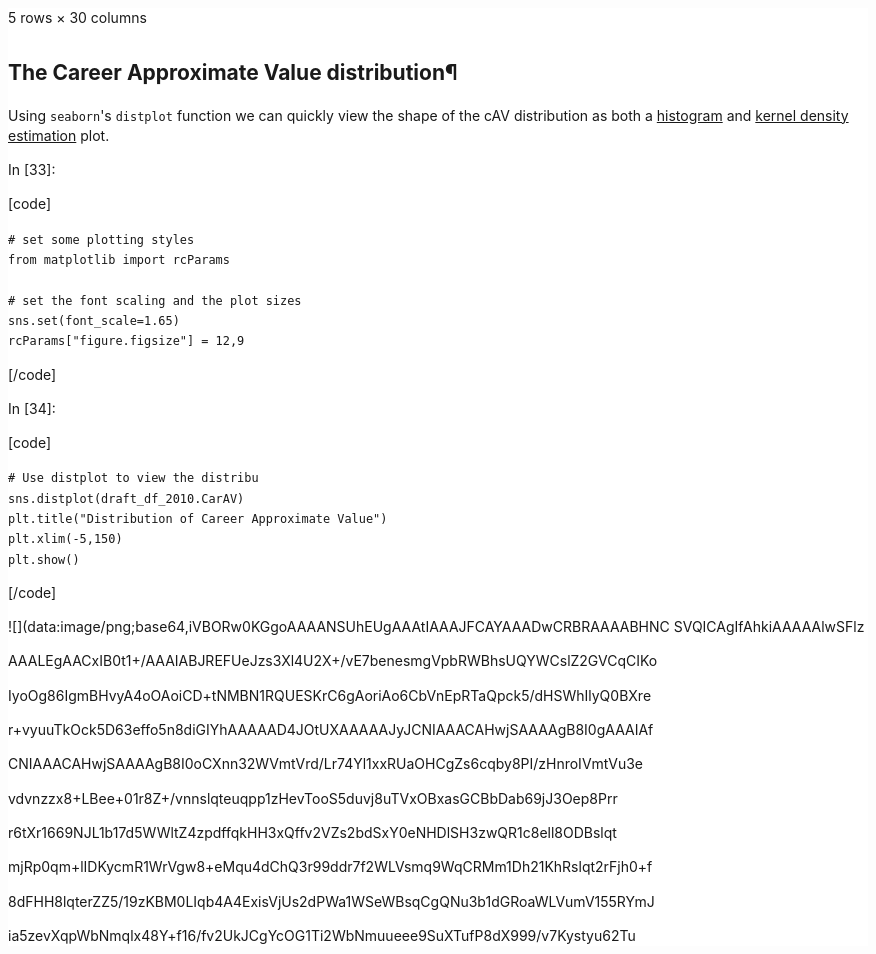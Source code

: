 5 rows × 30 columns

## The Career Approximate Value distribution¶

Using `seaborn`'s `distplot` function we can quickly view the shape of the cAV
distribution as both a [histogram](https://en.wikipedia.org/wiki/Histogram)
and [kernel density
estimation](https://en.wikipedia.org/wiki/Kernel_density_estimation) plot.

In [33]:

[code]

    # set some plotting styles
    from matplotlib import rcParams
    
    # set the font scaling and the plot sizes
    sns.set(font_scale=1.65)
    rcParams["figure.figsize"] = 12,9
    
[/code]

In [34]:

[code]

    # Use distplot to view the distribu
    sns.distplot(draft_df_2010.CarAV)
    plt.title("Distribution of Career Approximate Value")
    plt.xlim(-5,150)
    plt.show()
    
[/code]

![](data:image/png;base64,iVBORw0KGgoAAAANSUhEUgAAAtIAAAJFCAYAAADwCRBRAAAABHNC
SVQICAgIfAhkiAAAAAlwSFlz

AAALEgAACxIB0t1+/AAAIABJREFUeJzs3Xl4U2X+/vE7benesmgVpbRWBhsUQYWCslZ2GVCqCIKo

IyoOg86IgmBHvyA4oOAoiCD+tNMBN1RQUESKrC6gAoriAo6CbVnEpRTaQpck5/dHSWhIlyQ0BXre

r+vyuuTkOck5D63effo5n8diGIYhAAAAAD4JOtUXAAAAAJyJCNIAAACAHwjSAAAAgB8I0gAAAIAf

CNIAAACAHwjSAAAAgB8I0oCXnn32WVmtVrd/Lr74Yl1xxRUaOHCgZs6cqby8PI/zHnroIVmtVu3e

vdvnzzx8+LBee+01r8Z+/vnnslqteuqpp1zHevTooS5duvj8uTVxOBxasGCBbDab69jJ3Oep8Prr

r6tXr1669NJL1b17d5WWltZ4zpdffqkHH3xQffv2VZs2bdSxY0eNHDlSH3zwQR1c8ell8ODBslqt

mjRp0qm+lIDKycmR1WrVgw8+eMqu4dChQ3r99ddr7f2WLVsmq9WqCRMm1Dh21KhRslqt2rFjh0+f

8dFHH8lqterZZ5/19zKBM0LIqb4A4ExisVjUs2dPWa1WSeWBsqCgQNu3b1dGRoaWLVumV155RYmJ

ia5zevXqpWbNmqlx48Y+f16/fv2UkJCgYcOG1Ti2WbNmuueee9SuXTufP8dX999/v7Kystyu62Tu
